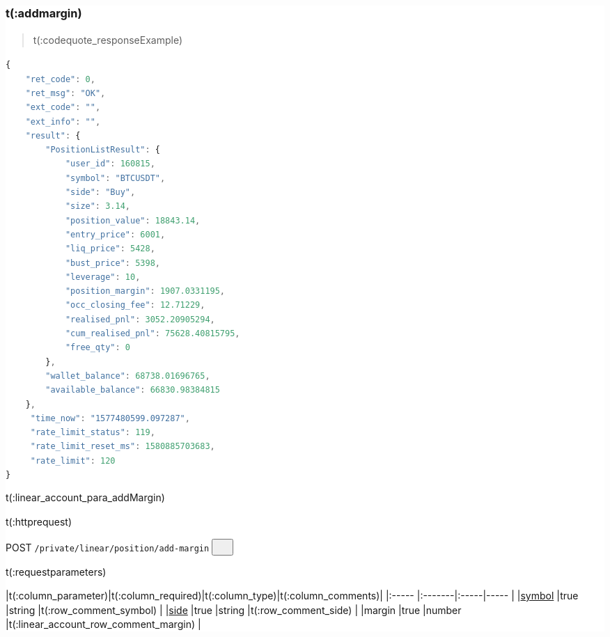 ### t(:addmargin)
> t(:codequote_responseExample)

```javascript
{
    "ret_code": 0,
    "ret_msg": "OK",
    "ext_code": "",
    "ext_info": "",
    "result": {
        "PositionListResult": {
            "user_id": 160815,
            "symbol": "BTCUSDT",
            "side": "Buy",
            "size": 3.14,
            "position_value": 18843.14,
            "entry_price": 6001,
            "liq_price": 5428,
            "bust_price": 5398,
            "leverage": 10,
            "position_margin": 1907.0331195,
            "occ_closing_fee": 12.71229,
            "realised_pnl": 3052.20905294,
            "cum_realised_pnl": 75628.40815795,
            "free_qty": 0
        },
        "wallet_balance": 68738.01696765,
        "available_balance": 66830.98384815
    },
     "time_now": "1577480599.097287",
     "rate_limit_status": 119,
     "rate_limit_reset_ms": 1580885703683,
     "rate_limit": 120
}
```

t(:linear_account_para_addMargin)


<p class="fake_header">t(:httprequest)</p>
POST
<code><span id=pAddMargin>/private/linear/position/add-margin</span></code>
<button class="clipboard_button" data-clipboard-action="copy" data-clipboard-target="#pAddMargin"><img src="/images/copy_to_clipboard.png" height=15 width=15></img></button>

<p class="fake_header">t(:requestparameters)</p>
|t(:column_parameter)|t(:column_required)|t(:column_type)|t(:column_comments)|
|:----- |:-------|:-----|----- |
|<a href="#symbol-symbol">symbol</a> |true |string |t(:row_comment_symbol) |
|<a href="#side-side">side</a> |true |string |t(:row_comment_side)    |
|margin |true |number |t(:linear_account_row_comment_margin) |
